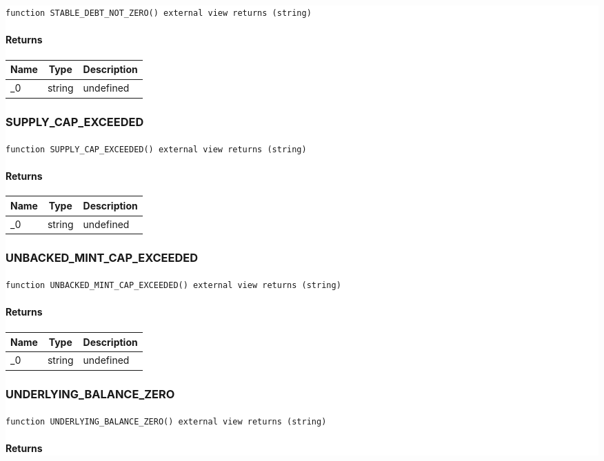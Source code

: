 ```solidity
function STABLE_DEBT_NOT_ZERO() external view returns (string)
```






#### Returns

| Name | Type | Description |
|---|---|---|
| _0 | string | undefined |

### SUPPLY_CAP_EXCEEDED

```solidity
function SUPPLY_CAP_EXCEEDED() external view returns (string)
```






#### Returns

| Name | Type | Description |
|---|---|---|
| _0 | string | undefined |

### UNBACKED_MINT_CAP_EXCEEDED

```solidity
function UNBACKED_MINT_CAP_EXCEEDED() external view returns (string)
```






#### Returns

| Name | Type | Description |
|---|---|---|
| _0 | string | undefined |

### UNDERLYING_BALANCE_ZERO

```solidity
function UNDERLYING_BALANCE_ZERO() external view returns (string)
```






#### Returns
